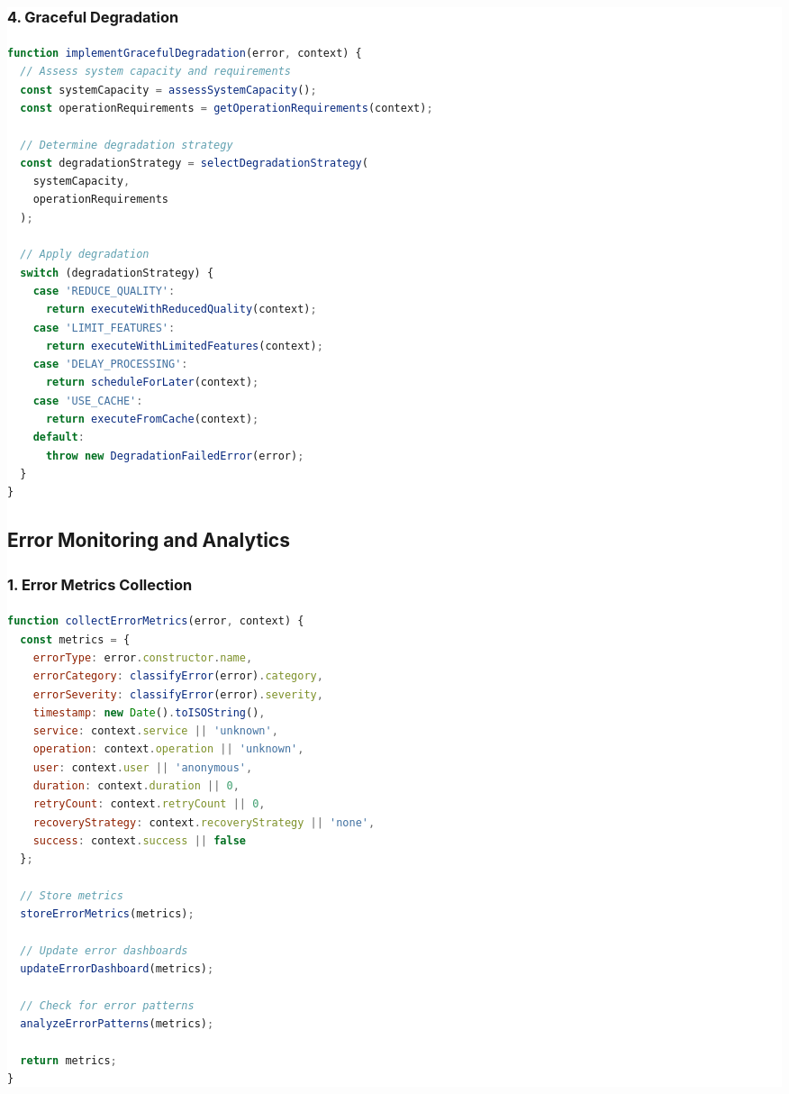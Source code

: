 ### 4. Graceful Degradation

```javascript
function implementGracefulDegradation(error, context) {
  // Assess system capacity and requirements
  const systemCapacity = assessSystemCapacity();
  const operationRequirements = getOperationRequirements(context);

  // Determine degradation strategy
  const degradationStrategy = selectDegradationStrategy(
    systemCapacity,
    operationRequirements
  );

  // Apply degradation
  switch (degradationStrategy) {
    case 'REDUCE_QUALITY':
      return executeWithReducedQuality(context);
    case 'LIMIT_FEATURES':
      return executeWithLimitedFeatures(context);
    case 'DELAY_PROCESSING':
      return scheduleForLater(context);
    case 'USE_CACHE':
      return executeFromCache(context);
    default:
      throw new DegradationFailedError(error);
  }
}
```

## Error Monitoring and Analytics

### 1. Error Metrics Collection

```javascript
function collectErrorMetrics(error, context) {
  const metrics = {
    errorType: error.constructor.name,
    errorCategory: classifyError(error).category,
    errorSeverity: classifyError(error).severity,
    timestamp: new Date().toISOString(),
    service: context.service || 'unknown',
    operation: context.operation || 'unknown',
    user: context.user || 'anonymous',
    duration: context.duration || 0,
    retryCount: context.retryCount || 0,
    recoveryStrategy: context.recoveryStrategy || 'none',
    success: context.success || false
  };

  // Store metrics
  storeErrorMetrics(metrics);

  // Update error dashboards
  updateErrorDashboard(metrics);

  // Check for error patterns
  analyzeErrorPatterns(metrics);

  return metrics;
}
```
